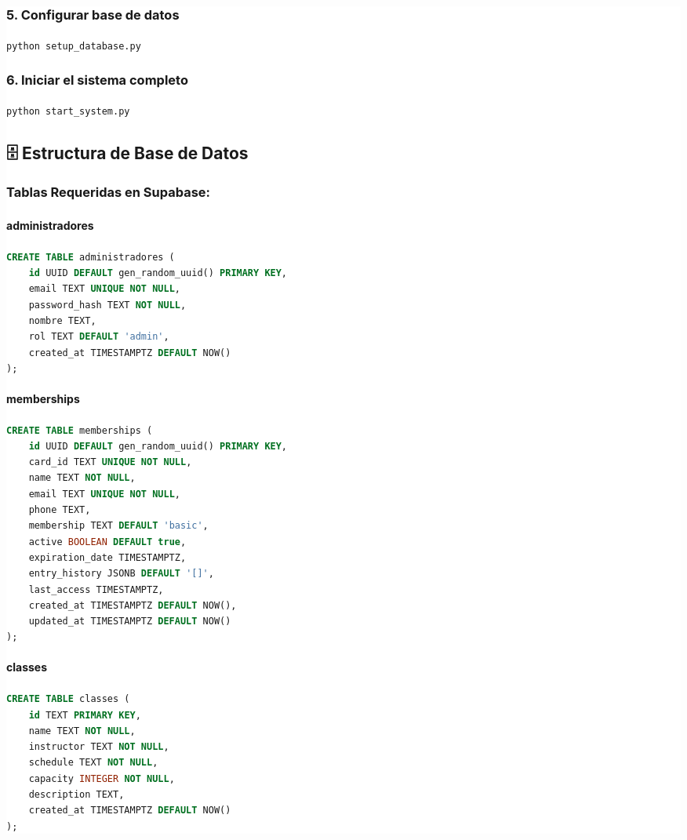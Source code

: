 ### 5. **Configurar base de datos**
```bash
python setup_database.py
```

### 6. **Iniciar el sistema completo**
```bash
python start_system.py
```

## 🗄️ **Estructura de Base de Datos**

### **Tablas Requeridas en Supabase:**

#### **administradores**
```sql
CREATE TABLE administradores (
    id UUID DEFAULT gen_random_uuid() PRIMARY KEY,
    email TEXT UNIQUE NOT NULL,
    password_hash TEXT NOT NULL,
    nombre TEXT,
    rol TEXT DEFAULT 'admin',
    created_at TIMESTAMPTZ DEFAULT NOW()
);
```

#### **memberships**
```sql
CREATE TABLE memberships (
    id UUID DEFAULT gen_random_uuid() PRIMARY KEY,
    card_id TEXT UNIQUE NOT NULL,
    name TEXT NOT NULL,
    email TEXT UNIQUE NOT NULL,
    phone TEXT,
    membership TEXT DEFAULT 'basic',
    active BOOLEAN DEFAULT true,
    expiration_date TIMESTAMPTZ,
    entry_history JSONB DEFAULT '[]',
    last_access TIMESTAMPTZ,
    created_at TIMESTAMPTZ DEFAULT NOW(),
    updated_at TIMESTAMPTZ DEFAULT NOW()
);
```

#### **classes**
```sql
CREATE TABLE classes (
    id TEXT PRIMARY KEY,
    name TEXT NOT NULL,
    instructor TEXT NOT NULL,
    schedule TEXT NOT NULL,
    capacity INTEGER NOT NULL,
    description TEXT,
    created_at TIMESTAMPTZ DEFAULT NOW()
);
```
